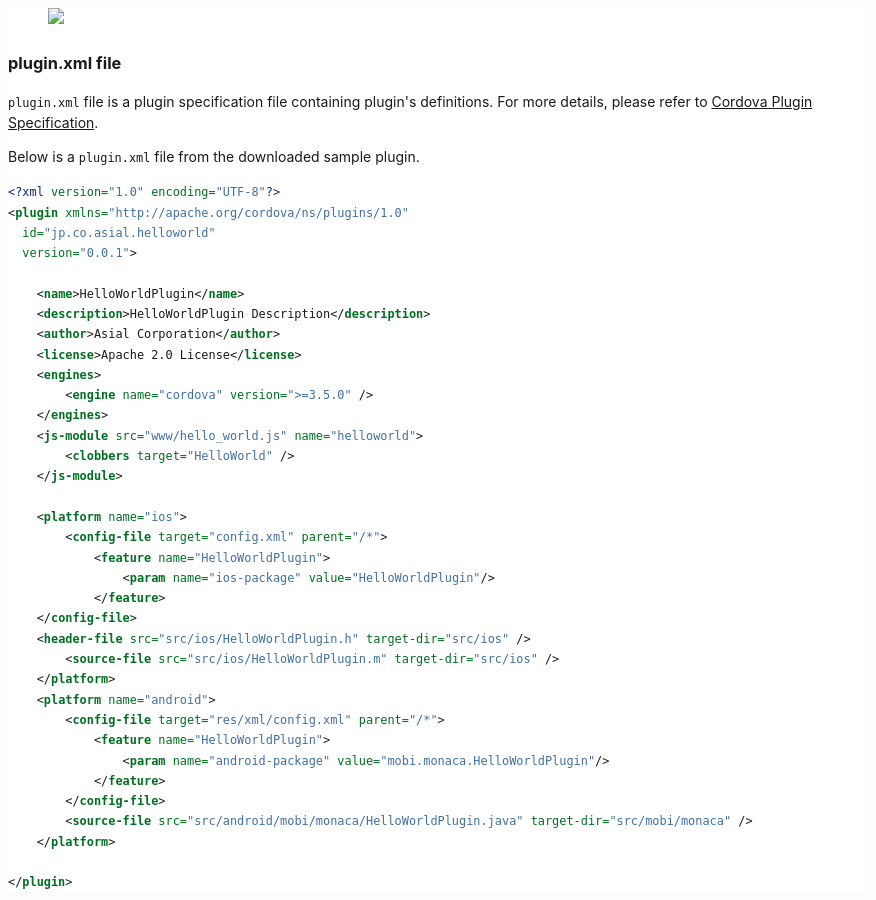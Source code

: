 <figure>
    <img data-action="zoom" src="/images/monaca_ide/manual/dependencies/custom_cordova_plugin/1.png" width="">
    <figcaption>
    </figcaption>
</figure>


### plugin.xml file

`plugin.xml` file is a plugin specification file containing plugin's
definitions. For more details, please refer to [Cordova Plugin
Specification](http://cordova.apache.org/docs/en/latest/plugin_ref/spec.html).

Below is a `plugin.xml` file from the downloaded sample plugin.

```xml
<?xml version="1.0" encoding="UTF-8"?>
<plugin xmlns="http://apache.org/cordova/ns/plugins/1.0"
  id="jp.co.asial.helloworld"
  version="0.0.1">

    <name>HelloWorldPlugin</name>
    <description>HelloWorldPlugin Description</description>
    <author>Asial Corporation</author>
    <license>Apache 2.0 License</license>
    <engines>
        <engine name="cordova" version=">=3.5.0" />
    </engines>
    <js-module src="www/hello_world.js" name="helloworld">
        <clobbers target="HelloWorld" />
    </js-module>

    <platform name="ios">
        <config-file target="config.xml" parent="/*">
            <feature name="HelloWorldPlugin">
                <param name="ios-package" value="HelloWorldPlugin"/>
            </feature>
    </config-file>
    <header-file src="src/ios/HelloWorldPlugin.h" target-dir="src/ios" />
        <source-file src="src/ios/HelloWorldPlugin.m" target-dir="src/ios" />
    </platform>
    <platform name="android">
        <config-file target="res/xml/config.xml" parent="/*">
            <feature name="HelloWorldPlugin">
                <param name="android-package" value="mobi.monaca.HelloWorldPlugin"/>
            </feature>
        </config-file>
        <source-file src="src/android/mobi/monaca/HelloWorldPlugin.java" target-dir="src/mobi/monaca" />
    </platform>

</plugin>
```
